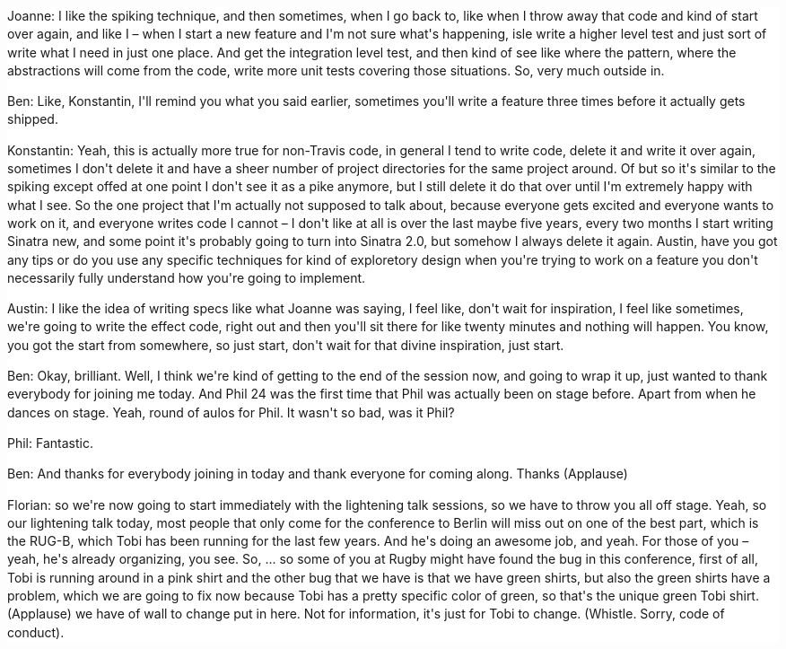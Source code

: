 Joanne: I like the spiking technique, and then sometimes, when I go
back to, like when I throw away that code and kind of start over
again, and like I – when I start a new feature and I'm not sure what's
happening, isle write a higher level test and just sort of write what
I need in just one place. And get the integration level test, and then
kind of see like where the pattern, where the abstractions will come
from the code, write more unit tests covering those situations. So,
very much outside in.

Ben: Like, Konstantin, I'll remind you what you said earlier,
sometimes you'll write a feature three times before it actually gets
shipped.

Konstantin: Yeah, this is actually more true for non-Travis code, in
general I tend to write code, delete it and write it over again,
sometimes I don't delete it and have a sheer number of project
directories for the same project around. Of but so it's similar to the
spiking except offed at one point I don't see it as a pike anymore,
but I still delete it do that over until I'm extremely happy with what
I see. So the one project that I'm actually not supposed to talk
about, because everyone gets excited and everyone wants to work on it,
and everyone writes code I cannot – I don't like at all is over the
last maybe five years, every two months I start writing Sinatra new,
and some point it's probably going to turn into Sinatra 2.0, but
somehow I always delete it again. Austin, have you got any tips or do
you use any specific techniques for kind of exploretory design when
you're trying to work on a feature you don't necessarily fully
understand how you're going to implement.

Austin: I like the idea of writing specs like what Joanne was saying,
I feel like, don't wait for inspiration, I feel like sometimes, we're
going to write the effect code, right out and then you'll sit there
for like twenty minutes and nothing will happen. You know, you got the
start from somewhere, so just start, don't wait for that divine
inspiration, just start.

Ben: Okay, brilliant. Well, I think we're kind of getting to the end
of the session now, and going to wrap it up, just wanted to thank
everybody for joining me today. And Phil 24 was the first time that
Phil was actually been on stage before. Apart from when he dances on
stage. Yeah, round of aulos for Phil. It wasn't so bad, was it Phil?

Phil: Fantastic.

Ben: And thanks for everybody joining in today and thank everyone for
coming along. Thanks (Applause)

Florian: so we're now going to start immediately with the lightening
talk sessions, so we have to throw you all off stage. Yeah, so our
lightening talk today, most people that only come for the conference
to Berlin will miss out on one of the best part, which is the RUG-B,
which Tobi has been running for the last few years. And he's doing an
awesome job, and yeah. For those of you – yeah, he's already
organizing, you see. So, ... so some of you at Rugby might have found
the bug in this conference, first of all, Tobi is running around in a
pink shirt and the other bug that we have is that we have green
shirts, but also the green shirts have a problem, which we are going
to fix now because Tobi has a pretty specific color of green, so
that's the unique green Tobi shirt. (Applause) we have of wall to
change put in here. Not for information, it's just for Tobi to
change. (Whistle. Sorry, code of conduct).
